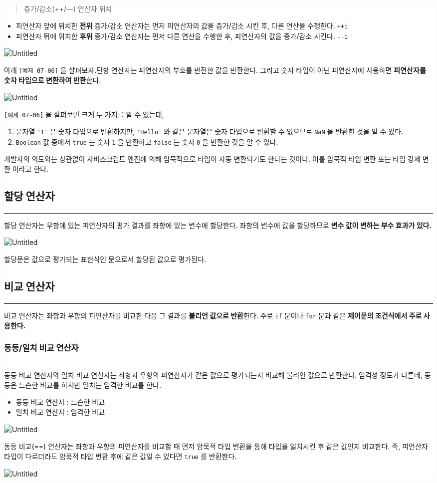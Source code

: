 > 증가/감소(++/—) 연산자 위치
> 
- 피연산자 앞에 위치한 **전위** 증가/감소 연산자는 먼저 피연산자의 값을 증가/감소 시킨 후, 다른 연산을 수행한다. `++i`
- 피연산자 뒤에 위치한 **후위** 증가/감소 연산자는 먼저 다른 연산을 수행한 후, 피연산자의 값을 증가/감소 시킨다. `--i`

![Untitled](07%20%E1%84%8B%E1%85%A7%E1%86%AB%E1%84%89%E1%85%A1%E1%86%AB%E1%84%8C%202536a/Untitled%205.png)

                                                                                                                                                                                                                                                                                                       

아래 `[예제 07-06]` 을 살펴보자.단항 연산자는 피연산자의 부호를 반전한 값을 반환한다. 그리고 숫자 타입이 아닌 피연산자에 사용하면 **피연산자를 숫자 타입으로 변환하여 반환**한다.

![Untitled](07%20%E1%84%8B%E1%85%A7%E1%86%AB%E1%84%89%E1%85%A1%E1%86%AB%E1%84%8C%202536a/Untitled%206.png)

`[예제 07-06]` 을 살펴보면 크게 두 가지를 알 수 있는데,

1. 문자열 `'1'` 은 숫자 타입으로 변환하지만, `'Hello'` 와 같은 문자열은 숫자 타입으로 변환할 수 없으므로  `NaN` 을 반환한 것을 알 수 있다.
2. `Boolean` 값 중에서 `true` 는 숫자 `1` 을 반환하고 `false` 는 숫자 `0` 을 반환한 것을 알 수 있다.

개발자의 의도와는 상관없이 자바스크립트 엔진에 의해 암묵적으로 타입이 자동 변환되기도 한다는 것이다. 이를 암묵적 타입 변환 또는 타입 강제 변환 이라고 한다.

## 할당 연산자

---

할당 연산자는 우항에 있는 피연산자의 평가 결과를 좌항에 있는 변수에 할당한다. 좌항의 변수에 값을 할당하므로 **변수 값이 변하는 부수 효과가 있다.**

![Untitled](07%20%E1%84%8B%E1%85%A7%E1%86%AB%E1%84%89%E1%85%A1%E1%86%AB%E1%84%8C%202536a/Untitled%207.png)

할당문은 값으로 평가되는 표현식인 문으로서 할당된 값으로 평가된다.

## 비교 연산자

---

비교 연산자는 좌항과 우항의 피연산자를 비교한 다음 그 결과를 **불리언 값으로 반환**한다. 주로 `if` 문이나 `for` 문과 같은 **제어문의 조건식에서 주로 사용한다.**

### 동등/일치 비교 연산자

---

동등 비교 연산자와 일치 비교 연산자는 좌항과 우항의 피연산자가 같은 값으로 평가되는지 비교해 불리언 값으로 반환한다. 엄격성 정도가 다른데, 동등은 느슨한 비교를 하지만 일치는 엄격한 비교를 한다.

- 동등 비교 연산자 : 느슨한 비교
- 일치 비교 연산자 : 엄격한 비교

![Untitled](07%20%E1%84%8B%E1%85%A7%E1%86%AB%E1%84%89%E1%85%A1%E1%86%AB%E1%84%8C%202536a/Untitled%208.png)

동등 비교(==) 연산자는 좌항과 우항의 피연산자를 비교할 때 먼저 암묵적 타입 변환을 통해 타입을 일치시킨 후 같은 값인지 비교한다. 즉, 피연산자 타입이 다르더라도 암묵적 타입 변환 후에 같은 값일 수 있다면 `true` 를 반환한다.

![Untitled](07%20%E1%84%8B%E1%85%A7%E1%86%AB%E1%84%89%E1%85%A1%E1%86%AB%E1%84%8C%202536a/Untitled%209.png)
